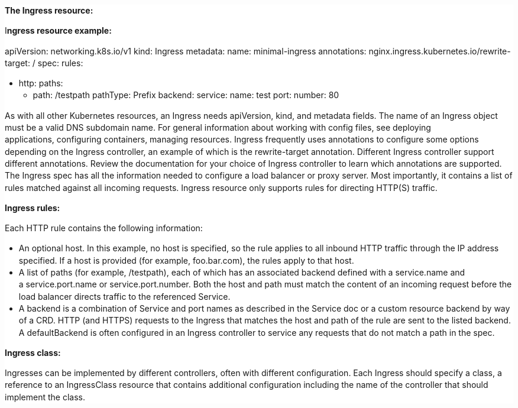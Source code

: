 **The Ingress resource:**

I**ngress resource example:**

apiVersion: networking.k8s.io/v1
kind: Ingress
metadata:
  name: minimal-ingress
  annotations:
    nginx.ingress.kubernetes.io/rewrite-target: /
spec:
  rules:
  - http:
      paths:
      - path: /testpath
        pathType: Prefix
        backend:
          service:
            name: test
            port:
              number: 80


As with all other Kubernetes resources, an Ingress needs apiVersion, kind, and metadata fields. The name of an Ingress object must be a valid DNS subdomain name. For general information about working with config files, see deploying applications, configuring containers, managing resources. Ingress frequently uses annotations to configure some options depending on the Ingress controller, an example of which is the rewrite-target annotation. Different Ingress controller support different annotations. Review the documentation for your choice of Ingress controller to learn which annotations are supported.
The Ingress spec has all the information needed to configure a load balancer or proxy server. Most importantly, it contains a list of rules matched against all incoming requests. Ingress resource only supports rules for directing HTTP(S) traffic.

**Ingress rules:**
 
Each HTTP rule contains the following information:


* An optional host. In this example, no host is specified, so the rule applies to all inbound HTTP traffic through the IP address specified. If a host is provided (for example, foo.bar.com), the rules apply to that host.
* A list of paths (for example, /testpath), each of which has an associated backend defined with a service.name and a service.port.name or service.port.number. Both the host and path must match the content of an incoming request before the load balancer directs traffic to the referenced Service.
* A backend is a combination of Service and port names as described in the Service doc or a custom resource backend by way of a CRD. HTTP (and HTTPS) requests to the Ingress that matches the host and path of the rule are sent to the listed backend.
A defaultBackend is often configured in an Ingress controller to service any requests that do not match a path in the spec.

**Ingress class:**

Ingresses can be implemented by different controllers, often with different configuration. Each Ingress should specify a class, a reference to an IngressClass resource that contains additional configuration including the name of the controller that should implement the class.
